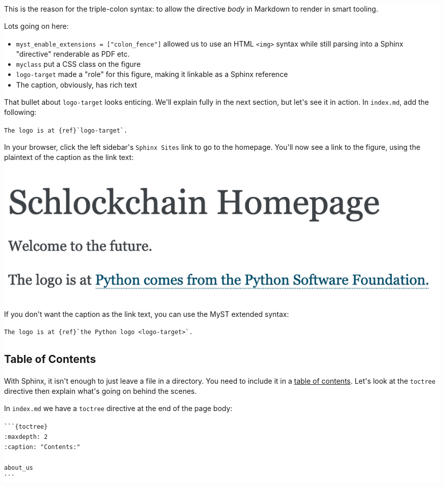 This is the reason for the triple-colon syntax: to allow the directive *body* in Markdown to render in smart tooling.

Lots going on here:
- `myst_enable_extensions = ["colon_fence"]` allowed us to use an HTML `<img>` syntax while still parsing into a Sphinx "directive" renderable as PDF etc.
- `myclass` put a CSS class on the figure
- `logo-target` made a "role" for this figure, making it linkable as a Sphinx reference
- The caption, obviously, has rich text

That bullet about `logo-target` looks enticing.
We'll explain fully in the next section, but let's see it in action.
In `index.md`, add the following:

```
The logo is at {ref}`logo-target`.
```

In your browser, click the left sidebar's `Sphinx Sites` link to go to the homepage.
You'll now see a link to the figure, using the plaintext of the caption as the link text:

![Link To Image Role](link_to_img_role.png)

If you don't want the caption as the link text, you can use the MyST extended syntax:

```
The logo is at {ref}`the Python logo <logo-target>`.
```

## Table of Contents

With Sphinx, it isn't enough to just leave a file in a directory.
You need to include it in a [table of contents](https://www.sphinx-doc.org/en/master/usage/restructuredtext/directives.html#table-of-contents).
Let's look at the `toctree` directive then explain what's going on behind the scenes.

In `index.md` we have a `toctree` directive at the end of the page body:

~~~
```{toctree}
:maxdepth: 2
:caption: "Contents:"
   
about_us
```
~~~
